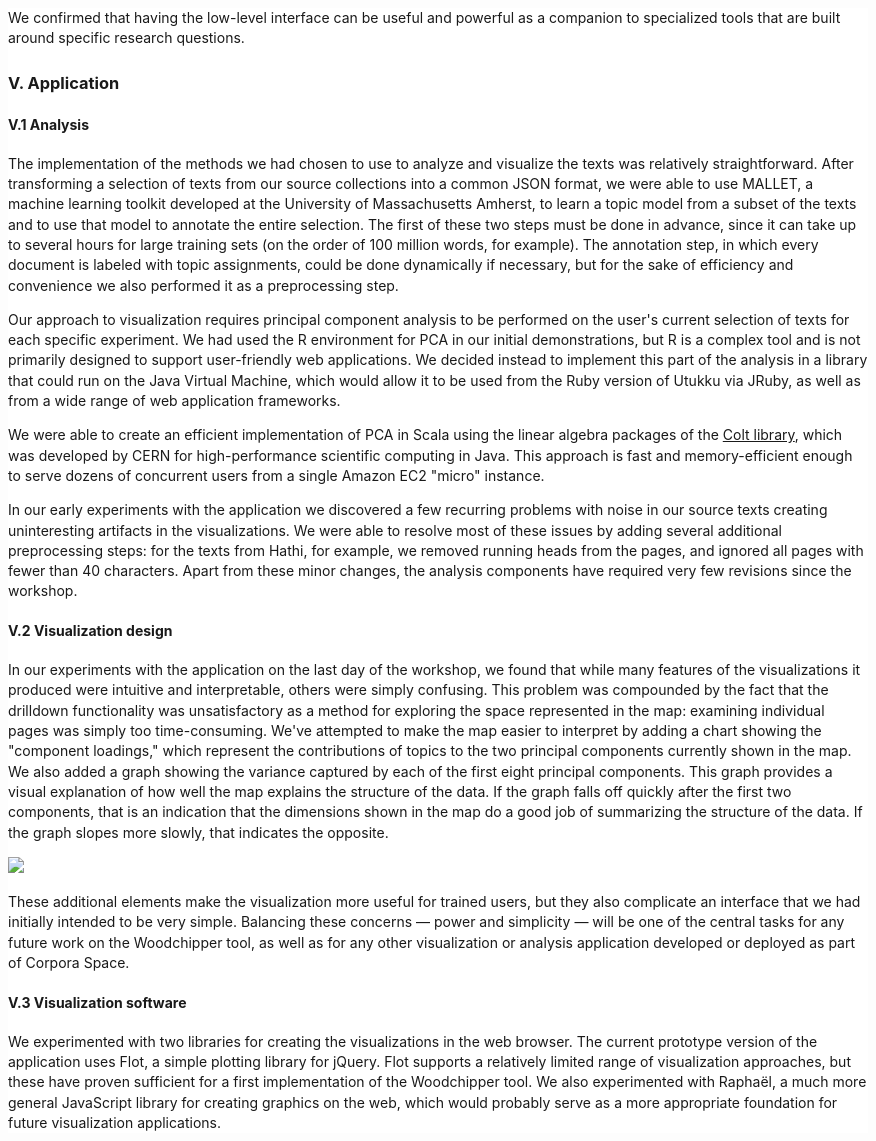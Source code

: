 <p>We confirmed that having the low-level interface can be useful and powerful as a companion to specialized tools that are built around specific research questions.</p>
<h3 id="CorporaCampLessonsLearnedReport-h5edpojly6s3qVApplication"><span class="confluence-anchor-link" id="CorporaCampLessonsLearnedReport-h5edpojly6s3q"></span><strong>V. Application</strong></h3>
<h4 id="CorporaCampLessonsLearnedReport-h2xcmqvokkjuxV1Analysis"><span class="confluence-anchor-link" id="CorporaCampLessonsLearnedReport-h2xcmqvokkjux"></span><strong>V.1 Analysis</strong></h4>
<p>The implementation of the methods we had chosen to use to analyze and visualize the texts was relatively straightforward. After transforming a selection of texts from our source collections into a common JSON format, we were able to use MALLET, a machine learning toolkit developed at the University of Massachusetts Amherst, to learn a topic model from a subset of the texts and to use that model to annotate the entire selection. The first of these two steps must be done in advance, since it can take up to several hours for large training sets (on the order of 100 million words, for example). The annotation step, in which every document is labeled with topic assignments, could be done dynamically if necessary, but for the sake of efficiency and convenience we also performed it as a preprocessing step.</p>
<p>Our approach to visualization requires principal component analysis to be performed on the user's current selection of texts for each specific experiment. We had used the R environment for PCA in our initial demonstrations, but R is a complex tool and is not primarily designed to support user-friendly web applications. We decided instead to implement this part of the analysis in a library that could run on the Java Virtual Machine, which would allow it to be used from the Ruby version of Utukku via JRuby, as well as from a wide range of web application frameworks.</p>
<p>We were able to create an efficient implementation of PCA in Scala using the linear algebra packages of the <a href="http://acs.lbl.gov/software/colt/" class="external-link" rel="nofollow">Colt library</a>, which was developed by CERN for high-performance scientific computing in Java. This approach is fast and memory-efficient enough to serve dozens of concurrent users from a single Amazon EC2 "micro" instance.</p>
<p>In our early experiments with the application we discovered a few recurring problems with noise in our source texts creating uninteresting artifacts in the visualizations. We were able to resolve most of these issues by adding several additional preprocessing steps: for the texts from Hathi, for example, we removed running heads from the pages, and ignored all pages with fewer than 40 characters. Apart from these minor changes, the analysis components have required very few revisions since the workshop.</p>
<h4 id="CorporaCampLessonsLearnedReport-h9eh9tt3q8a5pV2Visualizationdesign"><span class="confluence-anchor-link" id="CorporaCampLessonsLearnedReport-h9eh9tt3q8a5p"></span><strong>V.2 Visualization design</strong></h4>
<p>In our experiments with the application on the last day of the workshop, we found that while many features of the visualizations it produced were intuitive and interpretable, others were simply confusing. This problem was compounded by the fact that the drilldown functionality was unsatisfactory as a method for exploring the space represented in the map: examining individual pages was simply too time-consuming. We've attempted to make the map easier to interpret by adding a chart showing the "component loadings," which represent the contributions of topics to the two principal components currently shown in the map. We also added a graph showing the variance captured by each of the first eight principal components. This graph provides a visual explanation of how well the map explains the structure of the data. If the graph falls off quickly after the first two components, that is an indication that the dimensions shown in the map do a good job of summarizing the structure of the data. If the graph slopes more slowly, that indicates the opposite.</p>
<p><img src="/sites/default/files/bamboo/graphs-01.png" /></p>
<p>These additional elements make the visualization more useful for trained users, but they also complicate an interface that we had initially intended to be very simple. Balancing these concerns — power and simplicity — will be one of the central tasks for any future work on the Woodchipper tool, as well as for any other visualization or analysis application developed or deployed as part of Corpora Space.</p>
<h4 id="CorporaCampLessonsLearnedReport-h5yx4cd1wzcdpV3Visualizationsoftware"><span class="confluence-anchor-link" id="CorporaCampLessonsLearnedReport-h5yx4cd1wzcdp"></span><strong>V.3 Visualization software</strong></h4>
<p>We experimented with two libraries for creating the visualizations in the web browser. The current prototype version of the application uses Flot, a simple plotting library for jQuery. Flot supports a relatively limited range of visualization approaches, but these have proven sufficient for a first implementation of the Woodchipper tool. We also experimented with Raphaël, a much more general JavaScript library for creating graphics on the web, which would probably serve as a more appropriate foundation for future visualization applications.</p>